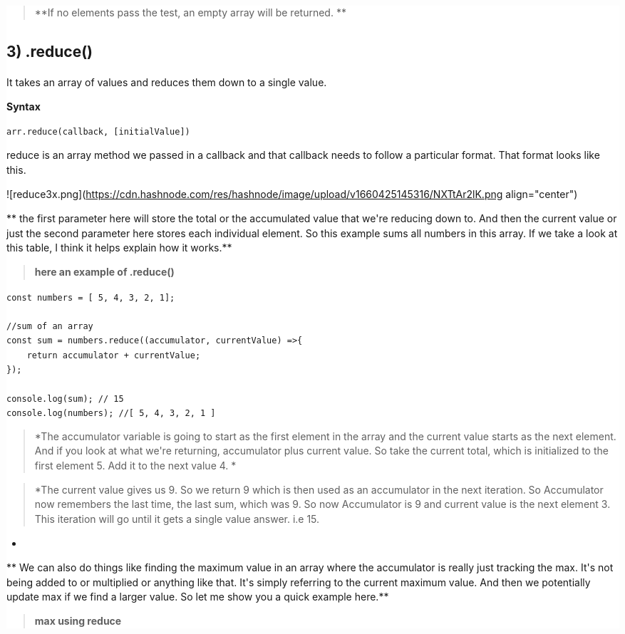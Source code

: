 >  **If no elements pass the test, an empty array will be returned. **

## 3) .reduce()
It takes an array of values and reduces them down to a single value. 

**Syntax**

```
arr.reduce(callback, [initialValue])
``` 

reduce is an array method we passed in a callback and that callback needs to follow a particular format.
That format looks like this.


![reduce3x.png](https://cdn.hashnode.com/res/hashnode/image/upload/v1660425145316/NXTtAr2lK.png align="center")

** the first parameter here will store the total or the accumulated value that we're reducing down to. And then the current value or just the second parameter here stores each individual element. So this example sums all numbers in this array. If we take a look at this table, I think it helps explain how it works.**

> **here an example of .reduce()**

```
const numbers = [ 5, 4, 3, 2, 1];

//sum of an array
const sum = numbers.reduce((accumulator, currentValue) =>{
    return accumulator + currentValue;
});

console.log(sum); // 15
console.log(numbers); //[ 5, 4, 3, 2, 1 ]
``` 


> *The accumulator variable is going to start as the first element in the array and the current value starts as the next element. And if you look at what we're returning, accumulator plus current value. So take the current total, which is initialized to the first element 5. Add it to the next value 4. *

> *The current value gives us 9. So we return 9 which is then used as an accumulator in the next iteration. So Accumulator now remembers the last time, the last sum, which was 9. So now Accumulator is 9 and current value is the next element 3. This iteration will go until it gets a single value answer. i.e 15.
*

** We can also do things like finding the maximum value in an array where the accumulator is really just tracking the max. It's not being added to or multiplied or anything like that. It's simply referring to the current maximum value. And then we potentially update max if we find a larger value. So let me show you a quick example here.**

> **max using reduce**


